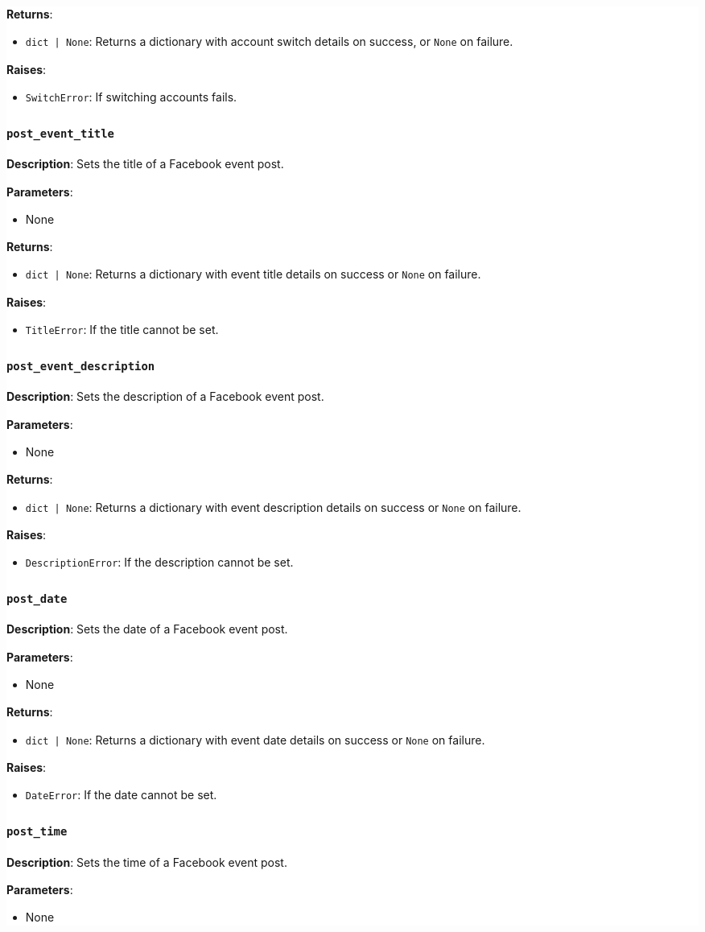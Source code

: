 **Returns**:
- `dict | None`: Returns a dictionary with account switch details on success, or `None` on failure.

**Raises**:
- `SwitchError`: If switching accounts fails.



### `post_event_title`

**Description**: Sets the title of a Facebook event post.


**Parameters**:
- None

**Returns**:
- `dict | None`: Returns a dictionary with event title details on success or `None` on failure.

**Raises**:
- `TitleError`: If the title cannot be set.



### `post_event_description`

**Description**: Sets the description of a Facebook event post.


**Parameters**:
- None

**Returns**:
- `dict | None`: Returns a dictionary with event description details on success or `None` on failure.

**Raises**:
- `DescriptionError`: If the description cannot be set.


### `post_date`

**Description**: Sets the date of a Facebook event post.


**Parameters**:
- None

**Returns**:
- `dict | None`: Returns a dictionary with event date details on success or `None` on failure.

**Raises**:
- `DateError`: If the date cannot be set.


### `post_time`

**Description**: Sets the time of a Facebook event post.


**Parameters**:
- None
